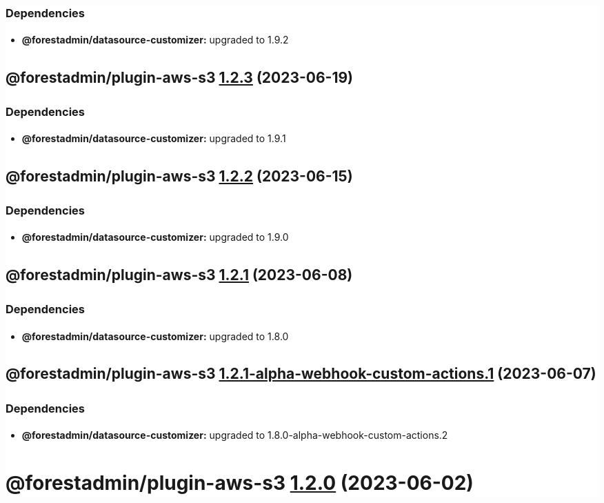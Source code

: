 

### Dependencies

* **@forestadmin/datasource-customizer:** upgraded to 1.9.2

## @forestadmin/plugin-aws-s3 [1.2.3](https://github.com/ForestAdmin/agent-nodejs/compare/@forestadmin/plugin-aws-s3@1.2.2...@forestadmin/plugin-aws-s3@1.2.3) (2023-06-19)





### Dependencies

* **@forestadmin/datasource-customizer:** upgraded to 1.9.1

## @forestadmin/plugin-aws-s3 [1.2.2](https://github.com/ForestAdmin/agent-nodejs/compare/@forestadmin/plugin-aws-s3@1.2.1...@forestadmin/plugin-aws-s3@1.2.2) (2023-06-15)





### Dependencies

* **@forestadmin/datasource-customizer:** upgraded to 1.9.0

## @forestadmin/plugin-aws-s3 [1.2.1](https://github.com/ForestAdmin/agent-nodejs/compare/@forestadmin/plugin-aws-s3@1.2.0...@forestadmin/plugin-aws-s3@1.2.1) (2023-06-08)





### Dependencies

* **@forestadmin/datasource-customizer:** upgraded to 1.8.0

## @forestadmin/plugin-aws-s3 [1.2.1-alpha-webhook-custom-actions.1](https://github.com/ForestAdmin/agent-nodejs/compare/@forestadmin/plugin-aws-s3@1.2.0...@forestadmin/plugin-aws-s3@1.2.1-alpha-webhook-custom-actions.1) (2023-06-07)





### Dependencies

* **@forestadmin/datasource-customizer:** upgraded to 1.8.0-alpha-webhook-custom-actions.2

# @forestadmin/plugin-aws-s3 [1.2.0](https://github.com/ForestAdmin/agent-nodejs/compare/@forestadmin/plugin-aws-s3@1.1.5...@forestadmin/plugin-aws-s3@1.2.0) (2023-06-02)
